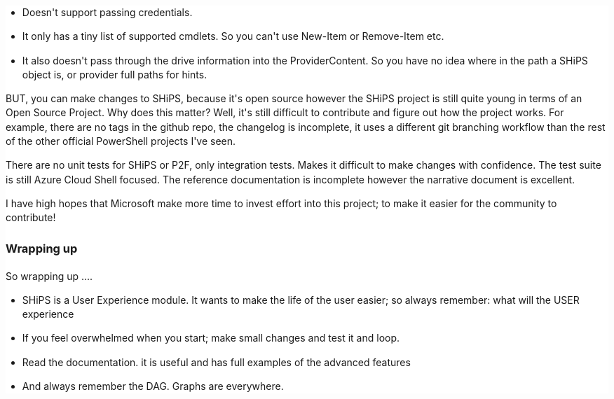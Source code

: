 * Doesn't support passing credentials.

* It only has a tiny list of supported cmdlets.  So you can't use New-Item or Remove-Item etc.

* It also doesn't pass through the drive information into the ProviderContent.  So you have no idea where in the path a SHiPS object is, or provider full paths for hints.

BUT, you can make changes to SHiPS, because it's open source however the SHiPS project is still quite young in terms of an Open Source Project. Why does this matter? Well, it's still difficult to contribute and figure out how the project works. For example, there are no tags in the github repo, the changelog is incomplete, it uses a different git branching workflow than the rest of the other official PowerShell projects I've seen.

There are no unit tests for SHiPS or P2F, only integration tests. Makes it difficult to make changes with confidence. The test suite is still Azure Cloud Shell focused. The reference documentation is incomplete however the narrative document is excellent.

I have high hopes that Microsoft make more time to invest effort into this project; to make it easier for the community to contribute!

### Wrapping up

So wrapping up ....

* SHiPS is a User Experience module.  It wants to make the life of the user easier; so always remember: what will the USER experience

* If you feel overwhelmed when you start; make small changes and test it and loop.

* Read the documentation. it is useful and has full examples of the advanced features

* And always remember the DAG.  Graphs are everywhere.
